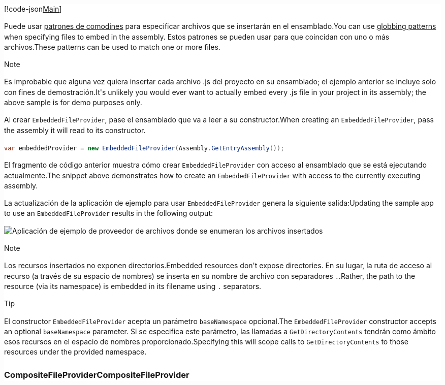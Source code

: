 [!code-json[Main](file-providers/sample/src/FileProviderSample/FileProviderSample.csproj?range=13-18)]

<span data-ttu-id="d6f9e-137">Puede usar [patrones de comodines](#globbing-patterns) para especificar archivos que se insertarán en el ensamblado.</span><span class="sxs-lookup"><span data-stu-id="d6f9e-137">You can use [globbing patterns](#globbing-patterns) when specifying files to embed in the assembly.</span></span> <span data-ttu-id="d6f9e-138">Estos patrones se pueden usar para que coincidan con uno o más archivos.</span><span class="sxs-lookup"><span data-stu-id="d6f9e-138">These patterns can be used to match one or more files.</span></span>

> [!NOTE]
> <span data-ttu-id="d6f9e-139">Es improbable que alguna vez quiera insertar cada archivo .js del proyecto en su ensamblado; el ejemplo anterior se incluye solo con fines de demostración.</span><span class="sxs-lookup"><span data-stu-id="d6f9e-139">It's unlikely you would ever want to actually embed every .js file in your project in its assembly; the above sample is for demo purposes only.</span></span>

<span data-ttu-id="d6f9e-140">Al crear `EmbeddedFileProvider`, pase el ensamblado que va a leer a su constructor.</span><span class="sxs-lookup"><span data-stu-id="d6f9e-140">When creating an `EmbeddedFileProvider`, pass the assembly it will read to its constructor.</span></span>

```csharp
var embeddedProvider = new EmbeddedFileProvider(Assembly.GetEntryAssembly());
```

<span data-ttu-id="d6f9e-141">El fragmento de código anterior muestra cómo crear `EmbeddedFileProvider` con acceso al ensamblado que se está ejecutando actualmente.</span><span class="sxs-lookup"><span data-stu-id="d6f9e-141">The snippet above demonstrates how to create an `EmbeddedFileProvider` with access to the currently executing assembly.</span></span>

<span data-ttu-id="d6f9e-142">La actualización de la aplicación de ejemplo para usar `EmbeddedFileProvider` genera la siguiente salida:</span><span class="sxs-lookup"><span data-stu-id="d6f9e-142">Updating the sample app to use an `EmbeddedFileProvider` results in the following output:</span></span>

![Aplicación de ejemplo de proveedor de archivos donde se enumeran los archivos insertados](file-providers/_static/embedded-directory-listing.png)

> [!NOTE]
> <span data-ttu-id="d6f9e-144">Los recursos insertados no exponen directorios.</span><span class="sxs-lookup"><span data-stu-id="d6f9e-144">Embedded resources don't expose directories.</span></span> <span data-ttu-id="d6f9e-145">En su lugar, la ruta de acceso al recurso (a través de su espacio de nombres) se inserta en su nombre de archivo con separadores `.`.</span><span class="sxs-lookup"><span data-stu-id="d6f9e-145">Rather, the path to the resource (via its namespace) is embedded in its filename using `.` separators.</span></span>

> [!TIP]
> <span data-ttu-id="d6f9e-146">El constructor `EmbeddedFileProvider` acepta un parámetro `baseNamespace` opcional.</span><span class="sxs-lookup"><span data-stu-id="d6f9e-146">The `EmbeddedFileProvider` constructor accepts an optional `baseNamespace` parameter.</span></span> <span data-ttu-id="d6f9e-147">Si se especifica este parámetro, las llamadas a `GetDirectoryContents` tendrán como ámbito esos recursos en el espacio de nombres proporcionado.</span><span class="sxs-lookup"><span data-stu-id="d6f9e-147">Specifying this will scope calls to `GetDirectoryContents` to those resources under the provided namespace.</span></span>

### <a name="compositefileprovider"></a><span data-ttu-id="d6f9e-148">CompositeFileProvider</span><span class="sxs-lookup"><span data-stu-id="d6f9e-148">CompositeFileProvider</span></span>

